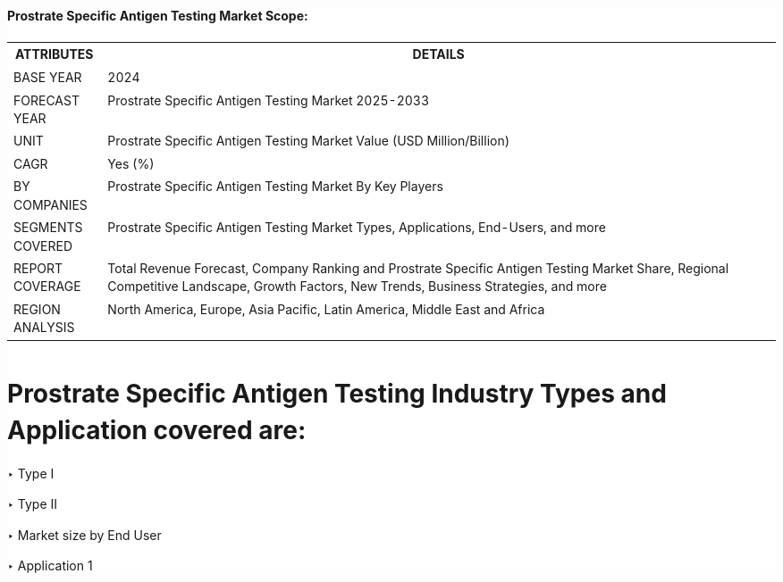 <h4>Prostrate Specific Antigen Testing Market Scope:</h4>
<table>
<tr>
<th>ATTRIBUTES</th>
<th>DETAILS</th>
</tr>
<tr>
<td>BASE YEAR</td>
<td>2024</td>
</tr>
<tr>
<td>FORECAST YEAR</td>
<td>Prostrate Specific Antigen Testing Market 2025-2033</td>
</tr>
<tr>
<td>UNIT</td>
<td>Prostrate Specific Antigen Testing Market Value (USD Million/Billion)</td>
<tr>
<td>CAGR</td>
<td>Yes (%)</td>
</tr>
</tr>
<tr>
<td>BY COMPANIES</td>
<td>Prostrate Specific Antigen Testing Market By Key Players</td>
</tr>
<tr>
<td>SEGMENTS COVERED</td>
<td>Prostrate Specific Antigen Testing Market Types, Applications, End-Users, and more</td>
</tr>
<tr>
<td>REPORT COVERAGE</td>
<td>Total Revenue Forecast, Company Ranking and Prostrate Specific Antigen Testing Market Share, Regional Competitive Landscape, Growth Factors, New Trends, Business Strategies, and more</td>
</tr>
<tr>
<td>REGION ANALYSIS</td>
<td>North America, Europe, Asia Pacific, Latin America, Middle East and Africa</td>
</tr>
</table>

# <strong>Prostrate Specific Antigen Testing Industry Types and Application covered are:</strong>

‣ Type I

   ‣ Type II

‣ Market size by End User

   ‣ Application 1
